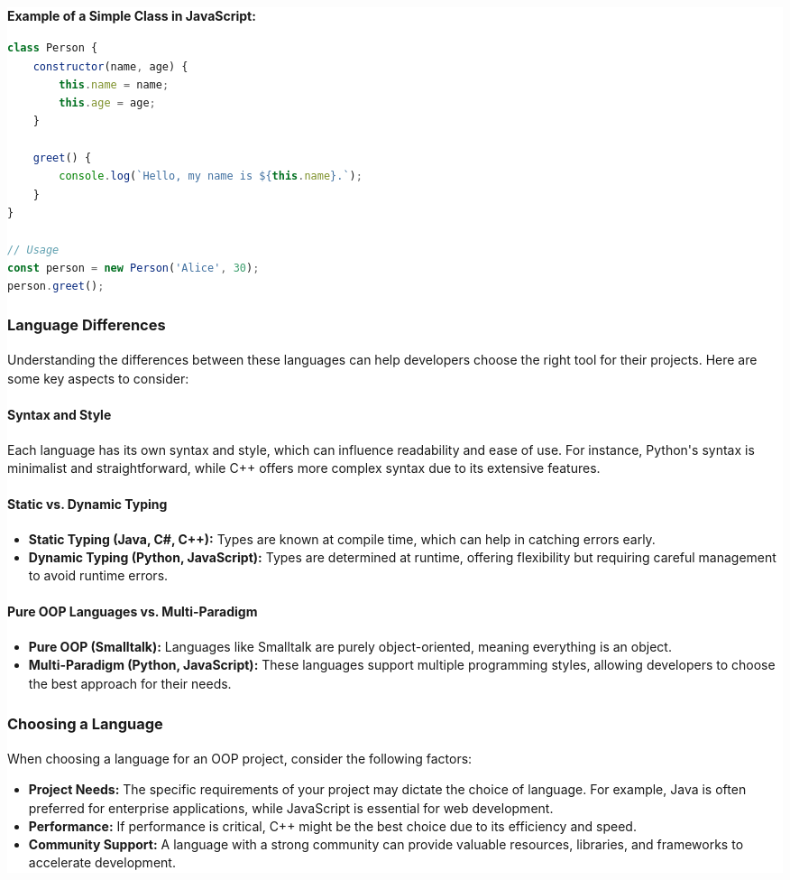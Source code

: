**Example of a Simple Class in JavaScript:**

```javascript
class Person {
    constructor(name, age) {
        this.name = name;
        this.age = age;
    }

    greet() {
        console.log(`Hello, my name is ${this.name}.`);
    }
}

// Usage
const person = new Person('Alice', 30);
person.greet();
```

### Language Differences

Understanding the differences between these languages can help developers choose the right tool for their projects. Here are some key aspects to consider:

#### Syntax and Style

Each language has its own syntax and style, which can influence readability and ease of use. For instance, Python's syntax is minimalist and straightforward, while C++ offers more complex syntax due to its extensive features.

#### Static vs. Dynamic Typing

- **Static Typing (Java, C#, C++):** Types are known at compile time, which can help in catching errors early.
- **Dynamic Typing (Python, JavaScript):** Types are determined at runtime, offering flexibility but requiring careful management to avoid runtime errors.

#### Pure OOP Languages vs. Multi-Paradigm

- **Pure OOP (Smalltalk):** Languages like Smalltalk are purely object-oriented, meaning everything is an object.
- **Multi-Paradigm (Python, JavaScript):** These languages support multiple programming styles, allowing developers to choose the best approach for their needs.

### Choosing a Language

When choosing a language for an OOP project, consider the following factors:

- **Project Needs:** The specific requirements of your project may dictate the choice of language. For example, Java is often preferred for enterprise applications, while JavaScript is essential for web development.
- **Performance:** If performance is critical, C++ might be the best choice due to its efficiency and speed.
- **Community Support:** A language with a strong community can provide valuable resources, libraries, and frameworks to accelerate development.
